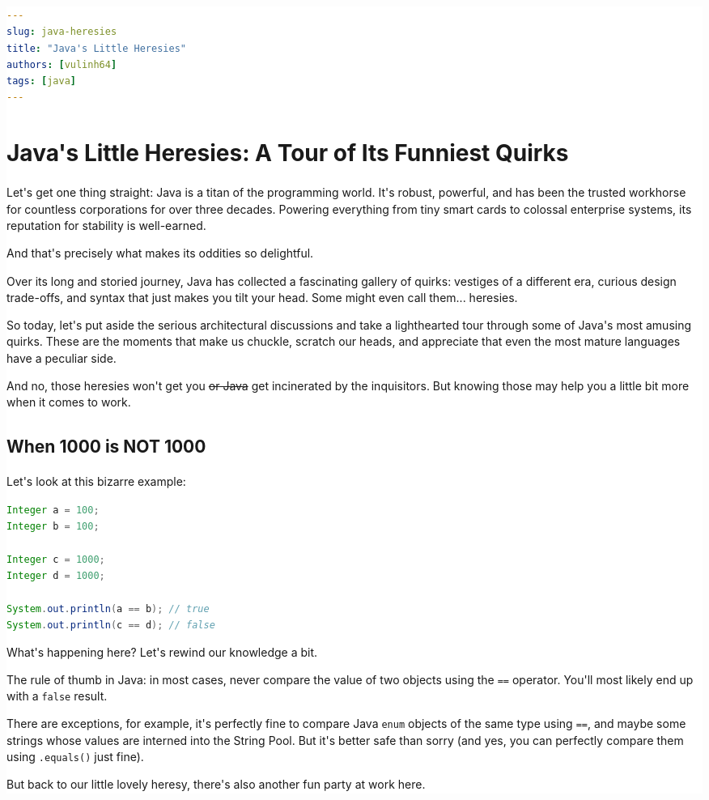 ```yaml
---
slug: java-heresies
title: "Java's Little Heresies"
authors: [vulinh64]
tags: [java]
---
```


# Java's Little Heresies: A Tour of Its Funniest Quirks

Let's get one thing straight: Java is a titan of the programming world. It's robust, powerful, and has been the trusted workhorse for countless corporations for over three decades. Powering everything from tiny smart cards to colossal enterprise systems, its reputation for stability is well-earned.

And that's precisely what makes its oddities so delightful.

Over its long and storied journey, Java has collected a fascinating gallery of quirks: vestiges of a different era, curious design trade-offs, and syntax that just makes you tilt your head. Some might even call them... heresies.

So today, let's put aside the serious architectural discussions and take a lighthearted tour through some of Java's most amusing quirks. These are the moments that make us chuckle, scratch our heads, and appreciate that even the most mature languages have a peculiar side.

And no, those heresies won't get you ~~or Java~~ get incinerated by the inquisitors. But knowing those may help you a little bit more when it comes to work.



## When 1000 is **NOT** 1000

Let's look at this bizarre example:

```java
Integer a = 100;
Integer b = 100;

Integer c = 1000;
Integer d = 1000;

System.out.println(a == b); // true
System.out.println(c == d); // false
```

What's happening here? Let's rewind our knowledge a bit.

The rule of thumb in Java: in most cases, never compare the value of two objects using the `==` operator. You'll most likely end up with a `false` result.

There are exceptions, for example, it's perfectly fine to compare Java `enum` objects of the same type using `==`, and maybe some strings whose values are interned into the String Pool. But it's better safe than sorry (and yes, you can perfectly compare them using `.equals()` just fine).

But back to our little lovely heresy, there's also another fun party at work here.
